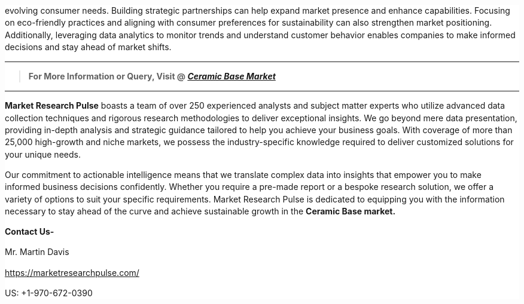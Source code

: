 evolving consumer needs. Building strategic partnerships can help expand market presence and enhance capabilities. Focusing on eco-friendly practices and aligning with consumer preferences for sustainability can also strengthen market positioning. Additionally, leveraging data analytics to monitor trends and understand customer behavior enables companies to make informed decisions and stay ahead of market shifts.</p><hr /><blockquote><p><strong>For More Information or Query, Visit @&nbsp;<em><a href="https://marketresearchpulse.com/report/116836/ceramic-base-market?utm_source=Linkedin&utm_medium=0110">Ceramic Base Market</a></em></strong></p></blockquote><hr /><p><strong>Market Research Pulse</strong> boasts a team of over 250 experienced analysts and subject matter experts who utilize advanced data collection techniques and rigorous research methodologies to deliver exceptional insights. We go beyond mere data presentation, providing in-depth analysis and strategic guidance tailored to help you achieve your business goals. With coverage of more than 25,000 high-growth and niche markets, we possess the industry-specific knowledge required to deliver customized solutions for your unique needs.</p><p>Our commitment to actionable intelligence means that we translate complex data into insights that empower you to make informed business decisions confidently. Whether you require a pre-made report or a bespoke research solution, we offer a variety of options to suit your specific requirements. Market Research Pulse is dedicated to equipping you with the information necessary to stay ahead of the curve and achieve sustainable growth in the <strong>Ceramic Base market.</strong></p><p><strong>Contact Us-</strong></p><p>Mr. Martin Davis</p><p>https://marketresearchpulse.com/</p><p>US: +1-970-672-0390</p>